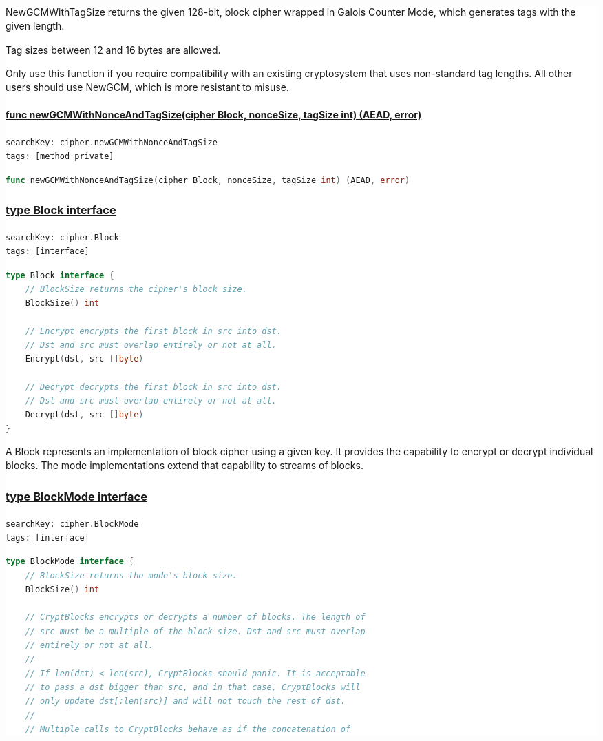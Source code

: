 NewGCMWithTagSize returns the given 128-bit, block cipher wrapped in Galois Counter Mode, which generates tags with the given length. 

Tag sizes between 12 and 16 bytes are allowed. 

Only use this function if you require compatibility with an existing cryptosystem that uses non-standard tag lengths. All other users should use NewGCM, which is more resistant to misuse. 

#### <a id="newGCMWithNonceAndTagSize" href="#newGCMWithNonceAndTagSize">func newGCMWithNonceAndTagSize(cipher Block, nonceSize, tagSize int) (AEAD, error)</a>

```
searchKey: cipher.newGCMWithNonceAndTagSize
tags: [method private]
```

```Go
func newGCMWithNonceAndTagSize(cipher Block, nonceSize, tagSize int) (AEAD, error)
```

### <a id="Block" href="#Block">type Block interface</a>

```
searchKey: cipher.Block
tags: [interface]
```

```Go
type Block interface {
	// BlockSize returns the cipher's block size.
	BlockSize() int

	// Encrypt encrypts the first block in src into dst.
	// Dst and src must overlap entirely or not at all.
	Encrypt(dst, src []byte)

	// Decrypt decrypts the first block in src into dst.
	// Dst and src must overlap entirely or not at all.
	Decrypt(dst, src []byte)
}
```

A Block represents an implementation of block cipher using a given key. It provides the capability to encrypt or decrypt individual blocks. The mode implementations extend that capability to streams of blocks. 

### <a id="BlockMode" href="#BlockMode">type BlockMode interface</a>

```
searchKey: cipher.BlockMode
tags: [interface]
```

```Go
type BlockMode interface {
	// BlockSize returns the mode's block size.
	BlockSize() int

	// CryptBlocks encrypts or decrypts a number of blocks. The length of
	// src must be a multiple of the block size. Dst and src must overlap
	// entirely or not at all.
	//
	// If len(dst) < len(src), CryptBlocks should panic. It is acceptable
	// to pass a dst bigger than src, and in that case, CryptBlocks will
	// only update dst[:len(src)] and will not touch the rest of dst.
	//
	// Multiple calls to CryptBlocks behave as if the concatenation of
```